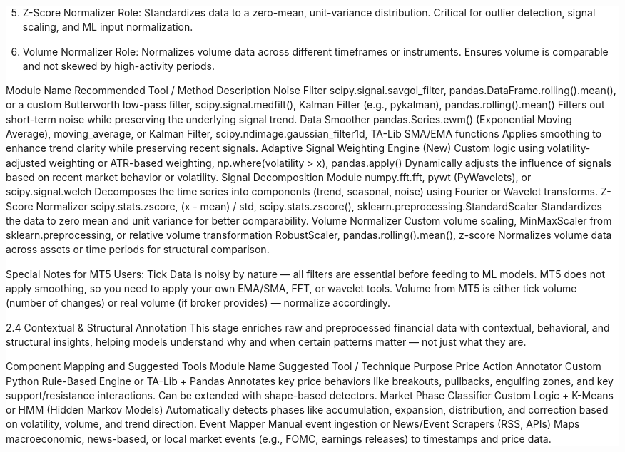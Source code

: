 5. Z-Score Normalizer
Role:
Standardizes data to a zero-mean, unit-variance distribution.
Critical for outlier detection, signal scaling, and ML input normalization.

6. Volume Normalizer
Role:
Normalizes volume data across different timeframes or instruments.
Ensures volume is comparable and not skewed by high-activity periods.



Module Name
Recommended Tool / Method
Description
Noise Filter
scipy.signal.savgol_filter, pandas.DataFrame.rolling().mean(), or a custom Butterworth low-pass filter, scipy.signal.medfilt(), Kalman Filter (e.g., pykalman), pandas.rolling().mean()
Filters out short-term noise while preserving the underlying signal trend.
Data Smoother
pandas.Series.ewm() (Exponential Moving Average), moving_average, or Kalman Filter, scipy.ndimage.gaussian_filter1d, TA-Lib SMA/EMA functions
Applies smoothing to enhance trend clarity while preserving recent signals.
Adaptive Signal Weighting Engine (New)
Custom logic using volatility-adjusted weighting or ATR-based weighting, np.where(volatility > x), pandas.apply()
Dynamically adjusts the influence of signals based on recent market behavior or volatility.
Signal Decomposition Module
numpy.fft.fft, pywt (PyWavelets), or scipy.signal.welch
Decomposes the time series into components (trend, seasonal, noise) using Fourier or Wavelet transforms.
Z-Score Normalizer
scipy.stats.zscore, (x - mean) / std, scipy.stats.zscore(), sklearn.preprocessing.StandardScaler
Standardizes the data to zero mean and unit variance for better comparability.
Volume Normalizer
Custom volume scaling, MinMaxScaler from sklearn.preprocessing, or relative volume transformation
RobustScaler, pandas.rolling().mean(), z-score
Normalizes volume data across assets or time periods for structural comparison.


Special Notes for MT5 Users:
Tick Data is noisy by nature — all filters are essential before feeding to ML models.
MT5 does not apply smoothing, so you need to apply your own EMA/SMA, FFT, or wavelet tools.
Volume from MT5 is either tick volume (number of changes) or real volume (if broker provides) — normalize accordingly.



2.4 Contextual & Structural Annotation
This stage enriches raw and preprocessed financial data with contextual, behavioral, and structural insights, helping models understand why and when certain patterns matter — not just what they are.

Component Mapping and Suggested Tools
Module Name
Suggested Tool / Technique
Purpose
Price Action Annotator
Custom Python Rule-Based Engine or TA-Lib + Pandas
Annotates key price behaviors like breakouts, pullbacks, engulfing zones, and key support/resistance interactions. Can be extended with shape-based detectors.
Market Phase Classifier
Custom Logic + K-Means or HMM (Hidden Markov Models)
Automatically detects phases like accumulation, expansion, distribution, and correction based on volatility, volume, and trend direction.
Event Mapper
Manual event ingestion or News/Event Scrapers (RSS, APIs)
Maps macroeconomic, news-based, or local market events (e.g., FOMC, earnings releases) to timestamps and price data.